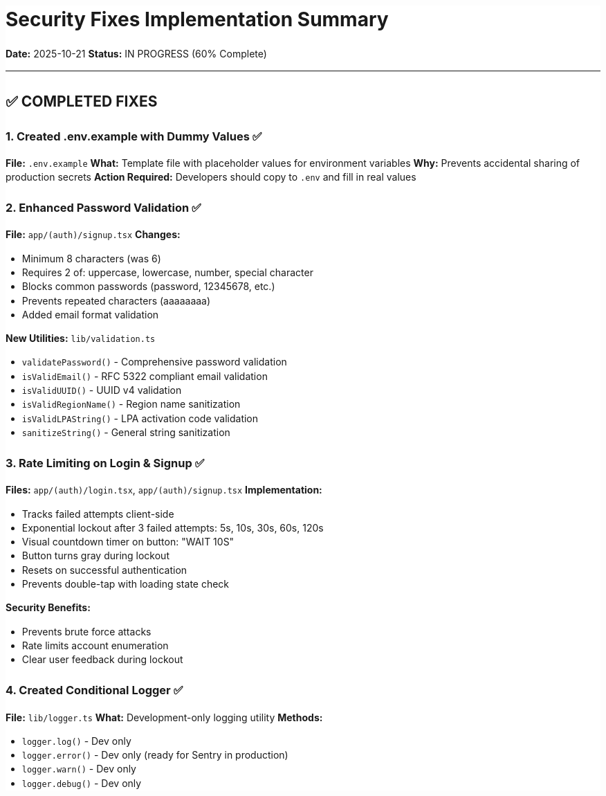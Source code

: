 # Security Fixes Implementation Summary

**Date:** 2025-10-21
**Status:** IN PROGRESS (60% Complete)

---

## ✅ COMPLETED FIXES

### 1. Created .env.example with Dummy Values ✅
**File:** `.env.example`
**What:** Template file with placeholder values for environment variables
**Why:** Prevents accidental sharing of production secrets
**Action Required:** Developers should copy to `.env` and fill in real values

### 2. Enhanced Password Validation ✅
**File:** `app/(auth)/signup.tsx`
**Changes:**
- Minimum 8 characters (was 6)
- Requires 2 of: uppercase, lowercase, number, special character
- Blocks common passwords (password, 12345678, etc.)
- Prevents repeated characters (aaaaaaaa)
- Added email format validation

**New Utilities:** `lib/validation.ts`
- `validatePassword()` - Comprehensive password validation
- `isValidEmail()` - RFC 5322 compliant email validation
- `isValidUUID()` - UUID v4 validation
- `isValidRegionName()` - Region name sanitization
- `isValidLPAString()` - LPA activation code validation
- `sanitizeString()` - General string sanitization

### 3. Rate Limiting on Login & Signup ✅
**Files:** `app/(auth)/login.tsx`, `app/(auth)/signup.tsx`
**Implementation:**
- Tracks failed attempts client-side
- Exponential lockout after 3 failed attempts: 5s, 10s, 30s, 60s, 120s
- Visual countdown timer on button: "WAIT 10S"
- Button turns gray during lockout
- Resets on successful authentication
- Prevents double-tap with loading state check

**Security Benefits:**
- Prevents brute force attacks
- Rate limits account enumeration
- Clear user feedback during lockout

### 4. Created Conditional Logger ✅
**File:** `lib/logger.ts`
**What:** Development-only logging utility
**Methods:**
- `logger.log()` - Dev only
- `logger.error()` - Dev only (ready for Sentry in production)
- `logger.warn()` - Dev only
- `logger.debug()` - Dev only
